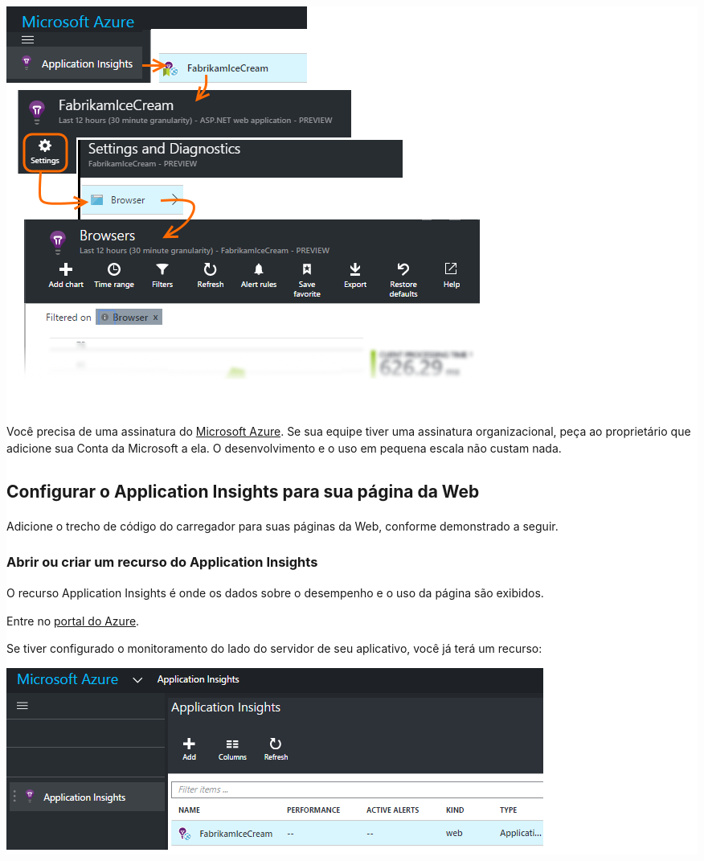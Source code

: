 ![Em portal.azure.com, abra o recurso do aplicativo e clique em Navegador](./media/app-insights-javascript/03.png)

Você precisa de uma assinatura do [Microsoft Azure](https://azure.com). Se sua equipe tiver uma assinatura organizacional, peça ao proprietário que adicione sua Conta da Microsoft a ela. O desenvolvimento e o uso em pequena escala não custam nada.

## <a name="set-up-application-insights-for-your-web-page"></a>Configurar o Application Insights para sua página da Web
Adicione o trecho de código do carregador para suas páginas da Web, conforme demonstrado a seguir.

### <a name="open-or-create-application-insights-resource"></a>Abrir ou criar um recurso do Application Insights
O recurso Application Insights é onde os dados sobre o desempenho e o uso da página são exibidos. 

Entre no [portal do Azure](https://portal.azure.com).

Se tiver configurado o monitoramento do lado do servidor de seu aplicativo, você já terá um recurso:

![Escolha Procurar, Serviços de Desenvolvedor, Application Insights.](./media/app-insights-javascript/01-find.png)
